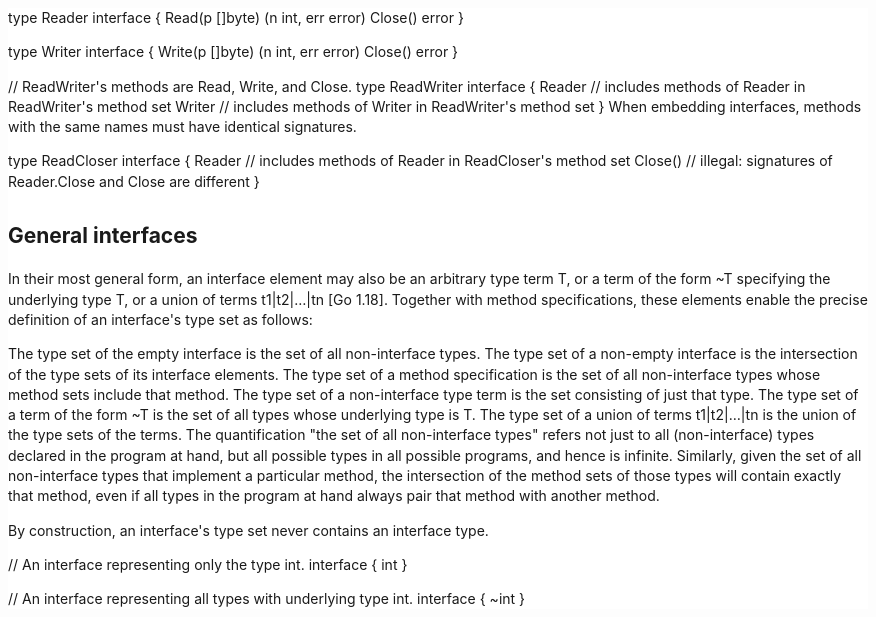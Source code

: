 type Reader interface {
	Read(p []byte) (n int, err error)
	Close() error
}

type Writer interface {
	Write(p []byte) (n int, err error)
	Close() error
}

// ReadWriter's methods are Read, Write, and Close.
type ReadWriter interface {
	Reader  // includes methods of Reader in ReadWriter's method set
	Writer  // includes methods of Writer in ReadWriter's method set
}
When embedding interfaces, methods with the same names must have identical signatures.

type ReadCloser interface {
	Reader   // includes methods of Reader in ReadCloser's method set
	Close()  // illegal: signatures of Reader.Close and Close are different
}

## General interfaces
In their most general form, an interface element may also be an arbitrary type term T, or a term of the form ~T specifying the underlying type T, or a union of terms t1|t2|…|tn [Go 1.18]. Together with method specifications, these elements enable the precise definition of an interface's type set as follows:

The type set of the empty interface is the set of all non-interface types.
The type set of a non-empty interface is the intersection of the type sets of its interface elements.
The type set of a method specification is the set of all non-interface types whose method sets include that method.
The type set of a non-interface type term is the set consisting of just that type.
The type set of a term of the form ~T is the set of all types whose underlying type is T.
The type set of a union of terms t1|t2|…|tn is the union of the type sets of the terms.
The quantification "the set of all non-interface types" refers not just to all (non-interface) types declared in the program at hand, but all possible types in all possible programs, and hence is infinite. Similarly, given the set of all non-interface types that implement a particular method, the intersection of the method sets of those types will contain exactly that method, even if all types in the program at hand always pair that method with another method.

By construction, an interface's type set never contains an interface type.

// An interface representing only the type int.
interface {
	int
}

// An interface representing all types with underlying type int.
interface {
	~int
}
